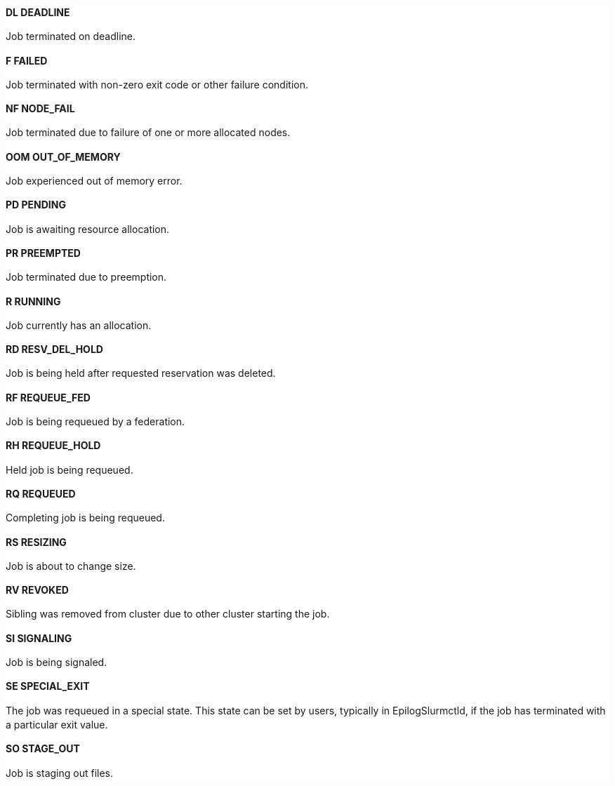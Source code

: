 **DL DEADLINE**

Job terminated on deadline.

**F FAILED**

Job terminated with non-zero exit code or other failure condition.

**NF NODE_FAIL**

Job terminated due to failure of one or more allocated nodes.

**OOM OUT_OF_MEMORY**

Job experienced out of memory error.

**PD PENDING**

Job is awaiting resource allocation.

**PR PREEMPTED**

Job terminated due to preemption.

**R RUNNING**

Job currently has an allocation.

**RD RESV_DEL_HOLD**

Job is being held after requested reservation was deleted.

**RF REQUEUE_FED**

Job is being requeued by a federation.

**RH REQUEUE_HOLD**

Held job is being requeued.

**RQ REQUEUED**

Completing job is being requeued.

**RS RESIZING**

Job is about to change size.

**RV REVOKED**

Sibling was removed from cluster due to other cluster starting the job.

**SI SIGNALING**

Job is being signaled.

**SE SPECIAL_EXIT**

The job was requeued in a special state. This state can be set by users, typically in EpilogSlurmctld, if the job has terminated with a particular exit value.

**SO STAGE_OUT**

Job is staging out files.
